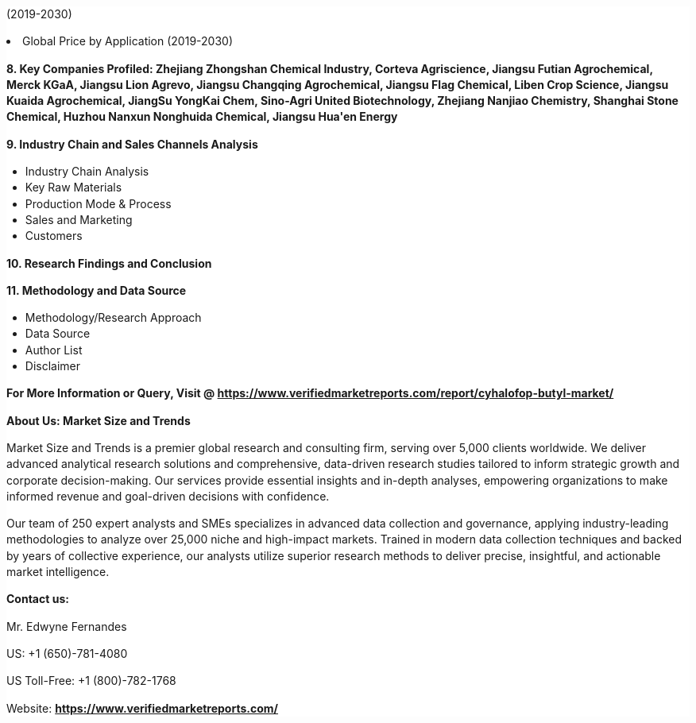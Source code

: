 (2019-2030)</li><li>Global Price by Application (2019-2030)</li></ul><p><strong>8. Key Companies Profiled: Zhejiang Zhongshan Chemical Industry, Corteva Agriscience, Jiangsu Futian Agrochemical, Merck KGaA, Jiangsu Lion Agrevo, Jiangsu Changqing Agrochemical, Jiangsu Flag Chemical, Liben Crop Science, Jiangsu Kuaida Agrochemical, JiangSu YongKai Chem, Sino-Agri United Biotechnology, Zhejiang Nanjiao Chemistry, Shanghai Stone Chemical, Huzhou Nanxun Nonghuida Chemical, Jiangsu Hua'en Energy</strong></p><p><strong>9. Industry Chain and Sales Channels Analysis</strong></p><ul><li>Industry Chain Analysis</li><li>Key Raw Materials</li><li>Production Mode &amp; Process</li><li>Sales and Marketing</li><li>Customers</li></ul><p><strong>10. Research Findings and Conclusion</strong></p><p><strong>11. Methodology and Data Source</strong></p><ul><li>Methodology/Research Approach</li><li>Data Source</li><li>Author List</li><li>Disclaimer</li></ul></p><p><strong>For More Information or Query, Visit @ <a href="https://www.verifiedmarketreports.com/report/cyhalofop-butyl-market/">https://www.verifiedmarketreports.com/report/cyhalofop-butyl-market/</a></strong></p><p><strong>About Us: Market Size and Trends</strong></p><p>Market Size and Trends is a premier global research and consulting firm, serving over 5,000 clients worldwide. We deliver advanced analytical research solutions and comprehensive, data-driven research studies tailored to inform strategic growth and corporate decision-making. Our services provide essential insights and in-depth analyses, empowering organizations to make informed revenue and goal-driven decisions with confidence.</p><p>Our team of 250 expert analysts and SMEs specializes in advanced data collection and governance, applying industry-leading methodologies to analyze over 25,000 niche and high-impact markets. Trained in modern data collection techniques and backed by years of collective experience, our analysts utilize superior research methods to deliver precise, insightful, and actionable market intelligence.</p><p><strong>Contact us:</strong></p><p>Mr. Edwyne Fernandes</p><p>US: +1 (650)-781-4080</p><p>US Toll-Free: +1 (800)-782-1768</p><p>Website: <strong><a href="https://www.verifiedmarketreports.com/">https://www.verifiedmarketreports.com/</a></strong></p>
